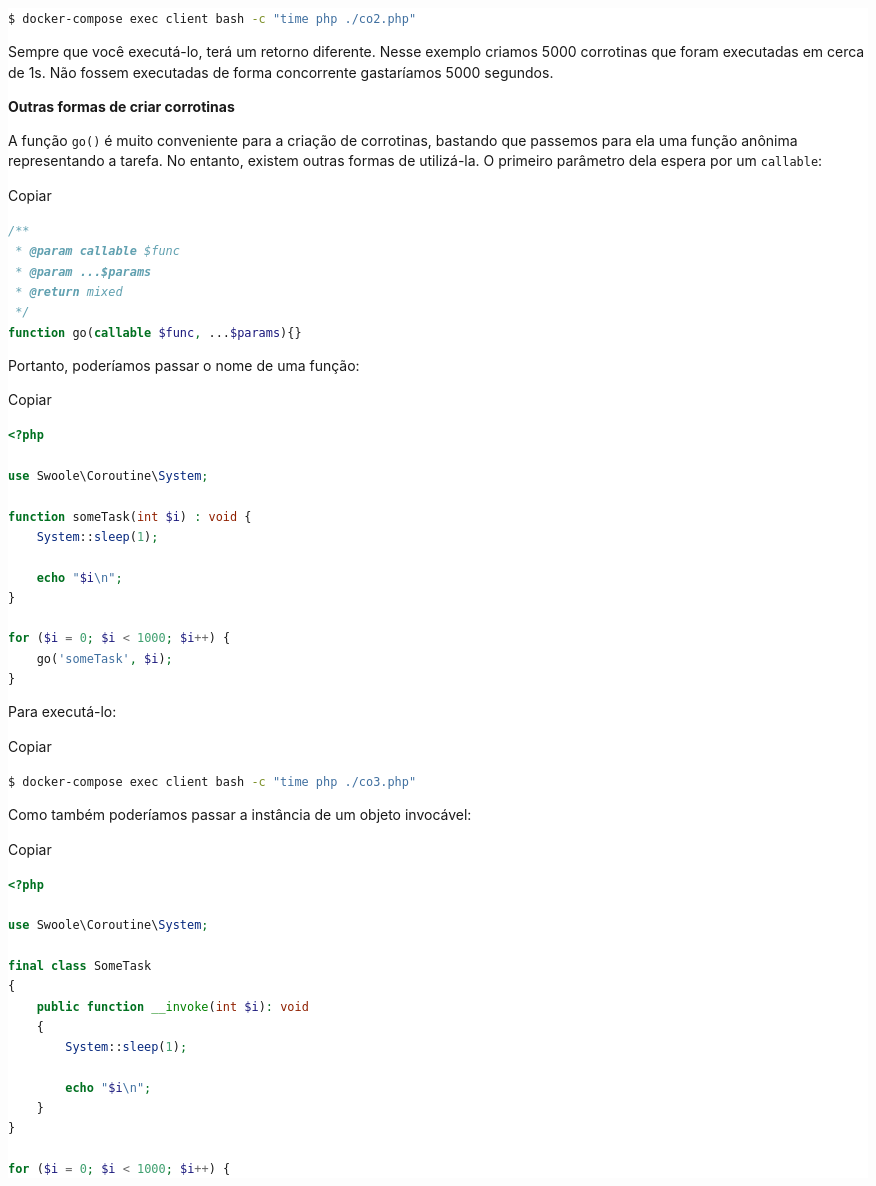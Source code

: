 ```bash
$ docker-compose exec client bash -c "time php ./co2.php"
```

Sempre que você executá-lo, terá um retorno diferente. Nesse exemplo criamos 5000 corrotinas que foram executadas em cerca de 1s. Não fossem executadas de forma concorrente gastaríamos 5000 segundos.

**Outras formas de criar corrotinas**

A função `go()` é muito conveniente para a criação de corrotinas, bastando que passemos para ela uma função anônima representando a tarefa. No entanto, existem outras formas de utilizá-la. O primeiro parâmetro dela espera por um `callable`:

Copiar

```php
/**
 * @param callable $func
 * @param ...$params
 * @return mixed
 */
function go(callable $func, ...$params){}
```

Portanto, poderíamos passar o nome de uma função:

Copiar

```php
<?php

use Swoole\Coroutine\System;

function someTask(int $i) : void {
    System::sleep(1);

    echo "$i\n";
}

for ($i = 0; $i < 1000; $i++) {
    go('someTask', $i);
}
```

Para executá-lo:

Copiar

```bash
$ docker-compose exec client bash -c "time php ./co3.php"
```

Como também poderíamos passar a instância de um objeto invocável:

Copiar

```php
<?php

use Swoole\Coroutine\System;

final class SomeTask
{
    public function __invoke(int $i): void
    {
        System::sleep(1);

        echo "$i\n";
    }
}

for ($i = 0; $i < 1000; $i++) {
```